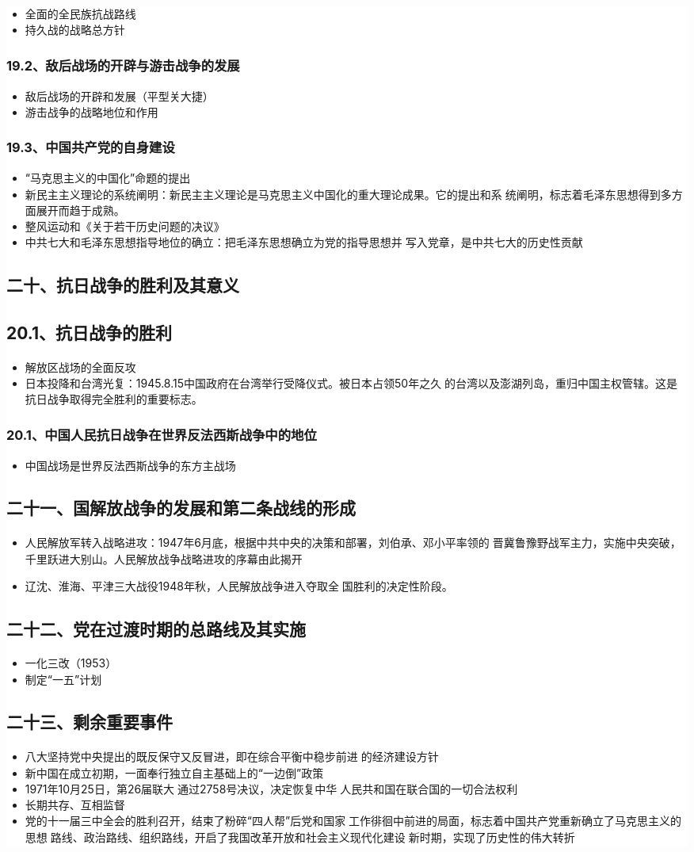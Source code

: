 - 全面的全民族抗战路线
- 持久战的战略总方针

### 19.2、敌后战场的开辟与游击战争的发展

- 敌后战场的开辟和发展（平型关大捷）
- 游击战争的战略地位和作用

### 19.3、中国共产党的自身建设

- “马克思主义的中国化”命题的提出
- 新民主主义理论的系统阐明：新民主主义理论是马克思主义中国化的重大理论成果。它的提出和系 统阐明，标志着毛泽东思想得到多方面展开而趋于成熟。
- 整风运动和《关于若干历史问题的决议》
- 中共七大和毛泽东思想指导地位的确立：把毛泽东思想确立为党的指导思想并 写入党章，是中共七大的历史性贡献

## 二十、抗日战争的胜利及其意义

## 20.1、抗日战争的胜利

- 解放区战场的全面反攻
- 日本投降和台湾光复：1945.8.15中国政府在台湾举行受降仪式。被日本占领50年之久 的台湾以及澎湖列岛，重归中国主权管辖。这是抗日战争取得完全胜利的重要标志。

### 20.1、中国人民抗日战争在世界反法西斯战争中的地位

- 中国战场是世界反法西斯战争的东方主战场

## 二十一、国解放战争的发展和第二条战线的形成

- 人民解放军转入战略进攻：1947年6月底，根据中共中央的决策和部署，刘伯承、邓小平率领的 晋冀鲁豫野战军主力，实施中央突破，千里跃进大别山。人民解放战争战略进攻的序幕由此揭开

- 辽沈、淮海、平津三大战役1948年秋，人民解放战争进入夺取全 国胜利的决定性阶段。

## 二十二、党在过渡时期的总路线及其实施

- 一化三改（1953）
- 制定“一五”计划

## 二十三、剩余重要事件

- 八大坚持党中央提出的既反保守又反冒进，即在综合平衡中稳步前进 的经济建设方针
- 新中国在成立初期，一面奉行独立自主基础上的“一边倒”政策
- 1971年10月25日，第26届联大 通过2758号决议，决定恢复中华 人民共和国在联合国的一切合法权利
- 长期共存、互相监督
- 党的十一届三中全会的胜利召开，结束了粉碎“四人帮”后党和国家 工作徘徊中前进的局面，标志着中国共产党重新确立了马克思主义的思想 路线、政治路线、组织路线，开启了我国改革开放和社会主义现代化建设 新时期，实现了历史性的伟大转折
